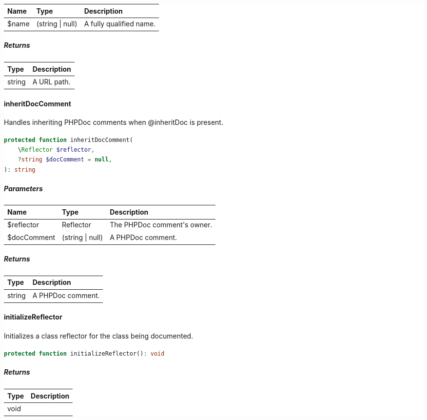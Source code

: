 | Name | Type | Description |
| :--- | :--- | :--- |
| $name | \(string \| null\) | A fully qualified name. |

##### Returns

| Type | Description |
| :--- | :--- |
| string | A URL path. |

<a id="inherit\-doc\-comment"></a>

#### inheritDocComment

Handles inheriting PHPDoc comments when @inheritDoc is present.

```php
protected function inheritDocComment(
    \Reflector $reflector,
    ?string $docComment = null,
): string
```

##### Parameters

| Name | Type | Description |
| :--- | :--- | :--- |
| $reflector | Reflector | The PHPDoc comment's owner. |
| $docComment | \(string \| null\) | A PHPDoc comment. |

##### Returns

| Type | Description |
| :--- | :--- |
| string | A PHPDoc comment. |

<a id="initialize\-reflector"></a>

#### initializeReflector

Initializes a class reflector for the class being documented.

```php
protected function initializeReflector(): void
```

##### Returns

| Type | Description |
| :--- | :--- |
| void |  |

<a id="make\-case"></a>
